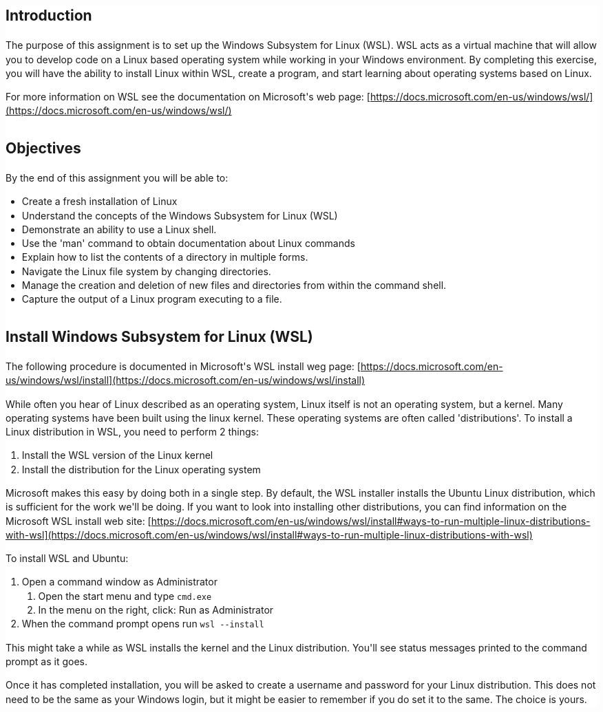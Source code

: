 ## Introduction

The purpose of this assignment is to set up the Windows Subsystem for Linux (WSL).  WSL acts as a virtual machine that will allow you to develop code on a Linux based operating system while working in your Windows environment.  By completing this exercise, you will have the ability to install Linux within WSL, create a program, and start learning about operating systems based on Linux.

For more information on WSL see the documentation on Microsoft's web page: [https://docs.microsoft.com/en-us/windows/wsl/](https://docs.microsoft.com/en-us/windows/wsl/)

## Objectives

By the end of this assignment you will be able to:

- Create a fresh installation of Linux
- Understand the concepts of the Windows Subsystem for Linux (WSL)
- Demonstrate an ability to use a Linux shell.
- Use the 'man' command to obtain documentation about Linux commands
- Explain how to list the contents of a directory in multiple forms.
- Navigate the Linux file system by changing directories.
- Manage the creation and deletion of new files and directories from within the command shell.
- Capture the output of a Linux program executing to a file.

## Install Windows Subsystem for Linux (WSL)

The following procedure is documented in Microsoft's WSL install weg page: [https://docs.microsoft.com/en-us/windows/wsl/install](https://docs.microsoft.com/en-us/windows/wsl/install)

While often you hear of Linux described as an operating system, Linux itself is not an operating system, but a kernel.  Many operating systems have been built using the linux kernel.  These operating systems are often called 'distributions'.  To install a Linux distribution in WSL, you need to perform 2 things:

1. Install the WSL version of the Linux kernel
2. Install the distribution for the Linux operating system

Microsoft makes this easy by doing both in a single step.  By default, the WSL installer installs the Ubuntu Linux distribution, which is sufficient for the work we'll be doing.  If you want to look into installing other distributions, you can find information on the Microsoft WSL install web site: [https://docs.microsoft.com/en-us/windows/wsl/install#ways-to-run-multiple-linux-distributions-with-wsl](https://docs.microsoft.com/en-us/windows/wsl/install#ways-to-run-multiple-linux-distributions-with-wsl)

To install WSL and Ubuntu:

1. Open a command window as Administrator
   1. Open the start menu and type ```cmd.exe```
   2. In the menu on the right, click: Run as Administrator
2. When the command prompt opens run ```wsl --install```

This might take a while as WSL installs the kernel and the Linux distribution.  You'll see status messages printed to the command prompt as it goes.

Once it has completed installation, you will be asked to create a username and password for your Linux distribution.  This does not need to be the same as your Windows login, but it might be easier to remember if you do set it to the same.  The choice is yours.
